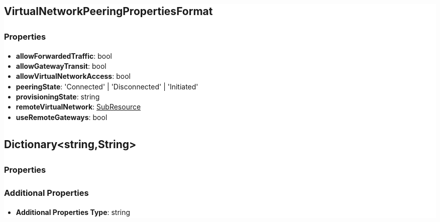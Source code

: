 ## VirtualNetworkPeeringPropertiesFormat
### Properties
* **allowForwardedTraffic**: bool
* **allowGatewayTransit**: bool
* **allowVirtualNetworkAccess**: bool
* **peeringState**: 'Connected' | 'Disconnected' | 'Initiated'
* **provisioningState**: string
* **remoteVirtualNetwork**: [SubResource](#subresource)
* **useRemoteGateways**: bool

## Dictionary<string,String>
### Properties
### Additional Properties
* **Additional Properties Type**: string

